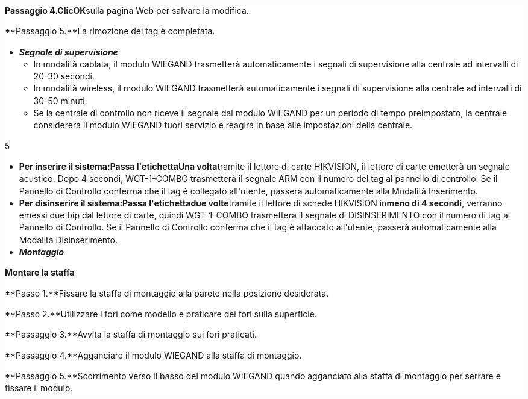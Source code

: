 **Passaggio 4.ClicOK**sulla pagina Web per salvare la modifica.

\*\*Passaggio 5.\*\*La rimozione del tag è completata.

* _**Segnale di supervisione**_
  * In modalità cablata, il modulo WIEGAND trasmetterà automaticamente i segnali di supervisione alla centrale ad intervalli di 20-30 secondi.
  * In modalità wireless, il modulo WIEGAND trasmetterà automaticamente i segnali di supervisione alla centrale ad intervalli di 30-50 minuti.
  * Se la centrale di controllo non riceve il segnale dal modulo WIEGAND per un periodo di tempo preimpostato, la centrale considererà il modulo WIEGAND fuori servizio e reagirà in base alle impostazioni della centrale.

5

* **Per inserire il sistema:Passa l'etichettaUna volta**tramite il lettore di carte HIKVISION, il lettore di carte emetterà un segnale acustico. Dopo 4 secondi, WGT-1-COMBO trasmetterà il segnale ARM con il numero del tag al pannello di controllo. Se il Pannello di Controllo conferma che il tag è collegato all'utente, passerà automaticamente alla Modalità Inserimento.
* **Per disinserire il sistema:Passa l'etichettadue volte**tramite il lettore di schede HIKVISION in**meno di 4 secondi**, verranno emessi due bip dal lettore di carte, quindi WGT-1-COMBO trasmetterà il segnale di DISINSERIMENTO con il numero di tag al Pannello di Controllo. Se il Pannello di Controllo conferma che il tag è attaccato all'utente, passerà automaticamente alla Modalità Disinserimento.
* _**Montaggio**_

**Montare la staffa**

\*\*Passo 1.\*\*Fissare la staffa di montaggio alla parete nella posizione desiderata.

\*\*Passo 2.\*\*Utilizzare i fori come modello e praticare dei fori sulla superficie.

\*\*Passaggio 3.\*\*Avvita la staffa di montaggio sui fori praticati.

\*\*Passaggio 4.\*\*Agganciare il modulo WIEGAND alla staffa di montaggio.

\*\*Passaggio 5.\*\*Scorrimento verso il basso del modulo WIEGAND quando agganciato alla staffa di montaggio per serrare e fissare il modulo.
